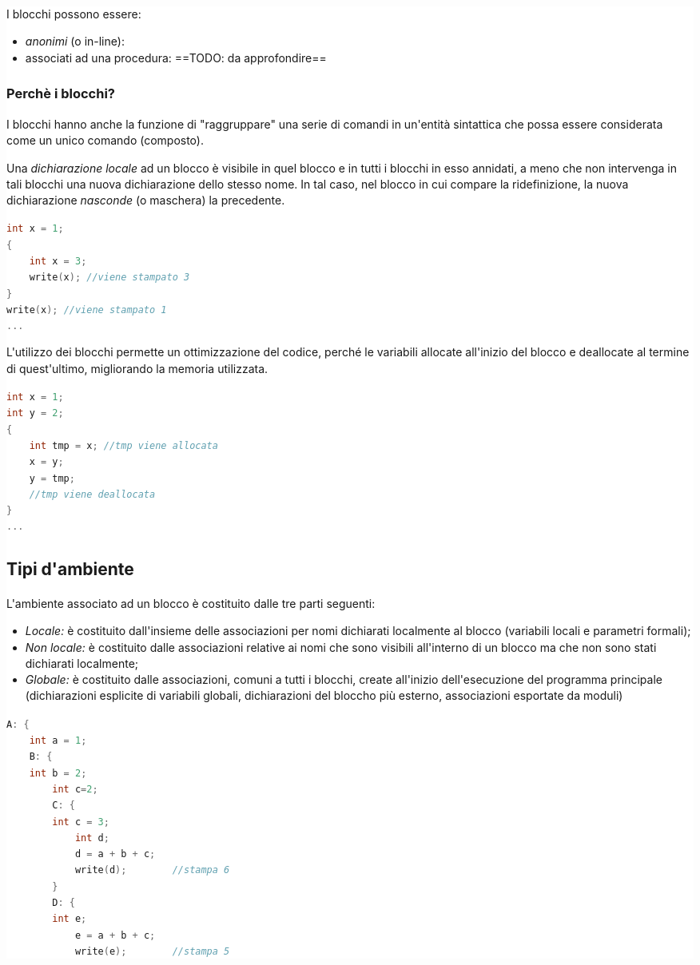 I blocchi possono essere:
- _anonimi_ (o in-line):  
- associati ad una procedura: 
==TODO: da approfondire==

### Perchè i blocchi?
I blocchi hanno anche la funzione di "raggruppare" una serie di comandi in un'entità sintattica che possa essere considerata come un unico comando (composto).

Una _dichiarazione locale_ ad un blocco è visibile in quel blocco e in tutti i blocchi in esso annidati, a meno che non intervenga in tali blocchi una nuova dichiarazione dello stesso nome. In tal caso, nel blocco in cui compare la ridefinizione, la nuova dichiarazione _nasconde_ (o maschera) la precedente.

```cpp
int x = 1;
{
	int x = 3;
	write(x); //viene stampato 3
}
write(x); //viene stampato 1
...
```

L'utilizzo dei blocchi permette un ottimizzazione del codice, perché le variabili allocate all'inizio del blocco e deallocate al termine di quest'ultimo, migliorando la memoria utilizzata.

```cpp
int x = 1;
int y = 2;
{
	int tmp = x; //tmp viene allocata
	x = y;
	y = tmp;
	//tmp viene deallocata
}
...
```


## Tipi d'ambiente
L'ambiente associato ad un blocco è costituito dalle tre parti seguenti:
- _Locale:_ è costituito dall'insieme delle associazioni per nomi dichiarati localmente al blocco (variabili locali e parametri formali);
- _Non locale:_ è costituito dalle associazioni relative ai nomi che sono visibili all'interno di un blocco ma che non sono stati dichiarati localmente;
- _Globale:_ è costituito dalle associazioni, comuni a tutti i blocchi, create all'inizio dell'esecuzione del programma principale (dichiarazioni esplicite di variabili globali, dichiarazioni del bloccho più esterno, associazioni esportate da moduli)

```cpp
A: { 
	int a = 1;
    B: { 
	int b = 2;
        int c=2;
        C: {
	    int c = 3;
            int d;
            d = a + b + c;
            write(d);        //stampa 6
        }
        D: {
	    int e;
            e = a + b + c;
            write(e);        //stampa 5
```